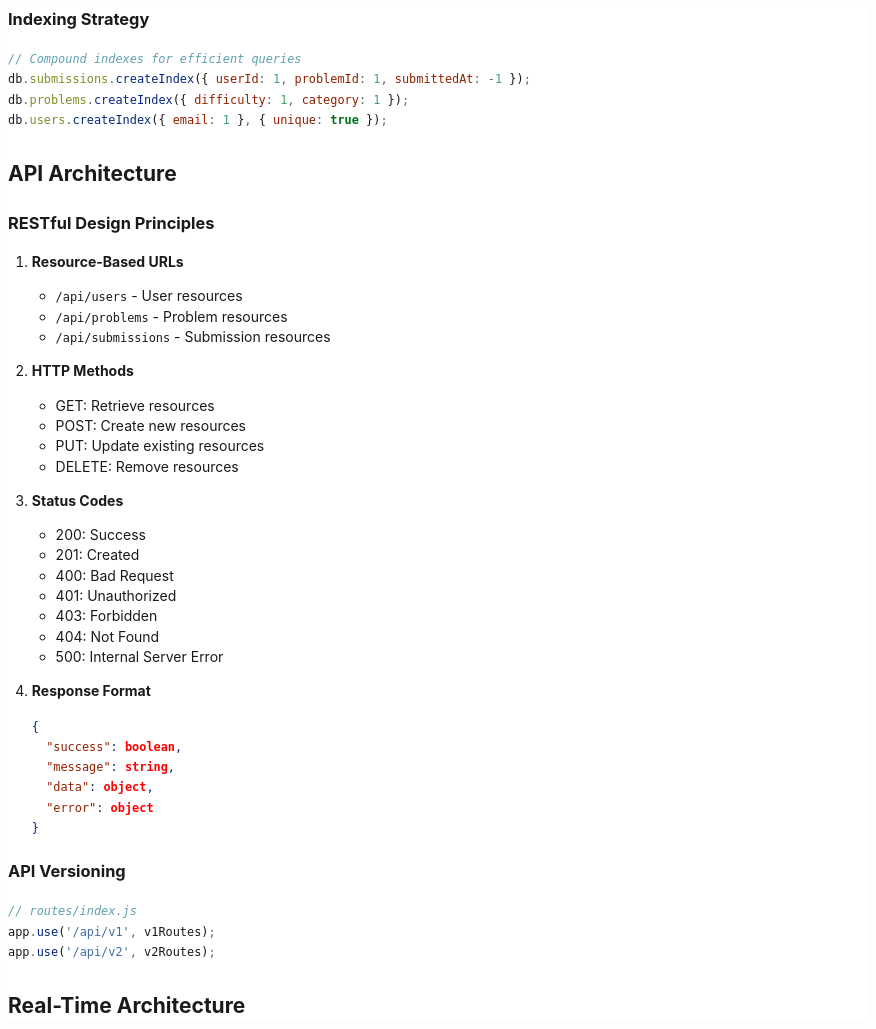 ### Indexing Strategy

```javascript
// Compound indexes for efficient queries
db.submissions.createIndex({ userId: 1, problemId: 1, submittedAt: -1 });
db.problems.createIndex({ difficulty: 1, category: 1 });
db.users.createIndex({ email: 1 }, { unique: true });
```

## API Architecture

### RESTful Design Principles

1. **Resource-Based URLs**
   - `/api/users` - User resources
   - `/api/problems` - Problem resources
   - `/api/submissions` - Submission resources

2. **HTTP Methods**
   - GET: Retrieve resources
   - POST: Create new resources
   - PUT: Update existing resources
   - DELETE: Remove resources

3. **Status Codes**
   - 200: Success
   - 201: Created
   - 400: Bad Request
   - 401: Unauthorized
   - 403: Forbidden
   - 404: Not Found
   - 500: Internal Server Error

4. **Response Format**
   ```json
   {
     "success": boolean,
     "message": string,
     "data": object,
     "error": object
   }
   ```

### API Versioning

```javascript
// routes/index.js
app.use('/api/v1', v1Routes);
app.use('/api/v2', v2Routes);
```

## Real-Time Architecture
